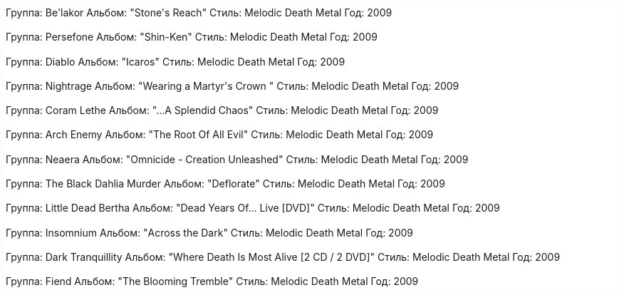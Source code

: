 Группа: Be'lakor
Альбом: "Stone's Reach"
Стиль: Melodic Death Metal
Год: 2009

Группа: Persefone
Альбом: "Shin-Ken"
Стиль: Melodic Death Metal
Год: 2009

Группа: Diablo
Альбом: "Icaros"
Стиль: Melodic Death Metal
Год: 2009

Группа: Nightrage
Альбом: "Wearing a Martyr's Crown "
Стиль: Melodic Death Metal
Год: 2009

Группа: Coram Lethe
Альбом: "...A Splendid Chaos"
Стиль: Melodic Death Metal
Год: 2009

Группа: Arch Enemy
Альбом: "The Root Of All Evil"
Стиль: Melodic Death Metal
Год: 2009

Группа: Neaera
Альбом: "Omnicide - Creation Unleashed"
Стиль: Melodic Death Metal
Год: 2009

Группа: The Black Dahlia Murder
Альбом: "Deflorate"
Стиль: Melodic Death Metal
Год: 2009

Группа: Little Dead Bertha
Альбом: "Dead Years Of... Live [DVD]"
Стиль: Melodic Death Metal
Год: 2009

Группа: Insomnium
Альбом: "Across the Dark"
Стиль: Melodic Death Metal
Год: 2009

Группа: Dark Tranquillity
Альбом: "Where Death Is Most Alive [2 CD / 2 DVD]"
Стиль: Melodic Death Metal
Год: 2009

Группа: Fiend
Альбом: "The Blooming Tremble"
Стиль: Melodic Death Metal
Год: 2009
